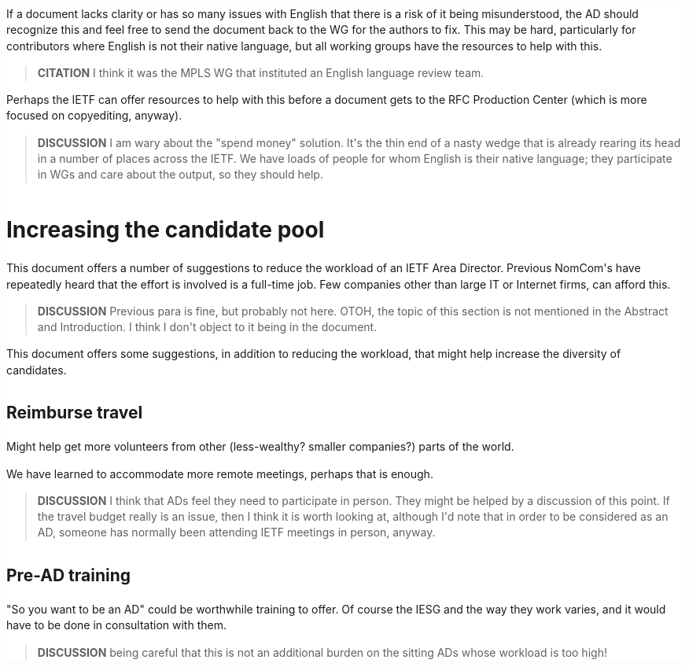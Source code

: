 If a document lacks clarity or has so many issues with English that
there is a risk of it being misunderstood, the AD should recognize this
and feel free to send the document back to the WG for the authors to
fix. This may be hard, particularly for contributors where English is not
their native language, but all working groups have the resources to help
with this.

> **CITATION** I think it was the MPLS WG that instituted an English
> language review team.

Perhaps the IETF can offer resources to help with this before a document
gets to the RFC Production Center (which is more focused on copyediting,
anyway).

> **DISCUSSION** I am wary about the "spend money" solution. It's the thin
> end of a nasty wedge that is already rearing its head in a number of
> places across the IETF. We have loads of people for whom English is their
> native language; they participate in WGs and care about the output, so
> they should help.

# Increasing the candidate pool

This document offers a number of suggestions to reduce the workload
of an IETF Area Director. Previous NomCom's have repeatedly heard that
the effort is involved is a full-time job. Few companies other than
large IT or Internet firms, can afford this.

> **DISCUSSION** Previous para is fine, but probably not here.
> OTOH, the topic of this section is not mentioned in the Abstract and
> Introduction. I think I don't object to it being in the document.

This document offers some suggestions, in addition to reducing the workload,
that might help increase the diversity of candidates.

## Reimburse travel

Might help get more volunteers from other (less-wealthy? smaller companies?)
parts of the world.

We have learned to accommodate more remote meetings, perhaps that is enough.

> **DISCUSSION** I think that ADs feel they need to participate in person.
> They might be helped by a discussion of this point. If the travel budget
> really is an issue, then I think it is worth looking at, although I'd
> note that in order to be considered as an AD, someone has normally been
> attending IETF meetings in person, anyway.

## Pre-AD training

"So you want to be an AD" could be worthwhile training to offer.
Of course the IESG and the way they work varies, and it would have to
be done in consultation with them.

> **DISCUSSION** being careful that this is not an additional burden
> on the sitting ADs whose workload is too high!
